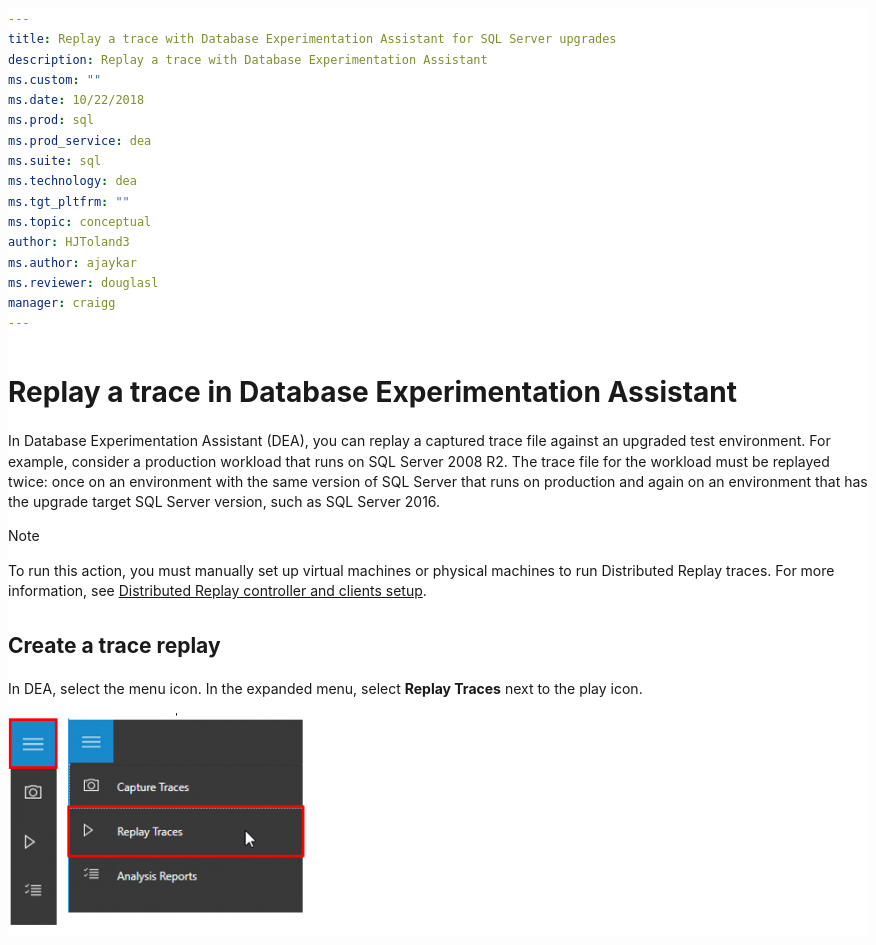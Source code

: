 ```yaml
---
title: Replay a trace with Database Experimentation Assistant for SQL Server upgrades
description: Replay a trace with Database Experimentation Assistant
ms.custom: ""
ms.date: 10/22/2018
ms.prod: sql
ms.prod_service: dea
ms.suite: sql
ms.technology: dea
ms.tgt_pltfrm: ""
ms.topic: conceptual
author: HJToland3
ms.author: ajaykar
ms.reviewer: douglasl
manager: craigg
---
```


# Replay a trace in Database Experimentation Assistant

In Database Experimentation Assistant (DEA), you can replay a captured trace file against an upgraded test environment. For example, consider a production workload that runs on SQL Server 2008 R2. The trace file for the workload must be replayed twice: once on an environment with the same version of SQL Server that runs on production and again on an environment that has the upgrade target SQL Server version, such as SQL Server 2016.

> [!NOTE]
> To run this action, you must manually set up virtual machines or physical machines to run Distributed Replay traces. For more information, see [Distributed Replay controller and clients setup](https://blogs.msdn.microsoft.com/datamigration/distributed-replay-controller-and-client-setup/).
>
>

## Create a trace replay

In DEA, select the menu icon. In the expanded menu, select **Replay Traces** next to the play icon.

![Select Replay Traces in the menu](./media/database-experimentation-assistant-replay-trace/dea-replay-trace-open.png)

